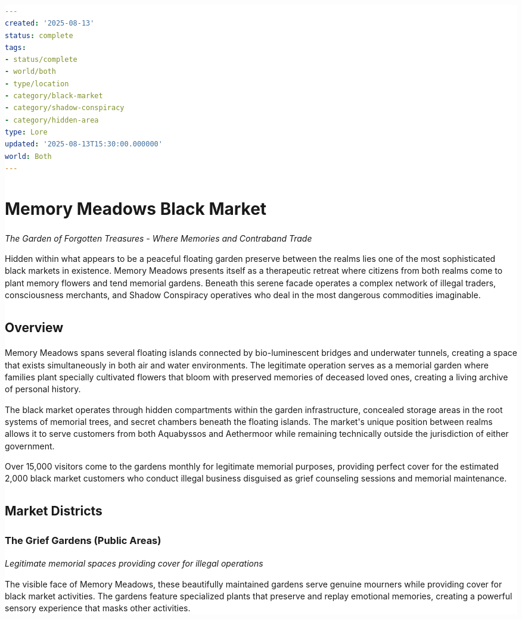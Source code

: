 ```yaml
---
created: '2025-08-13'
status: complete
tags:
- status/complete
- world/both
- type/location
- category/black-market
- category/shadow-conspiracy
- category/hidden-area
type: Lore
updated: '2025-08-13T15:30:00.000000'
world: Both
---
```


# Memory Meadows Black Market
*The Garden of Forgotten Treasures - Where Memories and Contraband Trade*

Hidden within what appears to be a peaceful floating garden preserve between the realms lies one of the most sophisticated black markets in existence. Memory Meadows presents itself as a therapeutic retreat where citizens from both realms come to plant memory flowers and tend memorial gardens. Beneath this serene facade operates a complex network of illegal traders, consciousness merchants, and Shadow Conspiracy operatives who deal in the most dangerous commodities imaginable.

## Overview

Memory Meadows spans several floating islands connected by bio-luminescent bridges and underwater tunnels, creating a space that exists simultaneously in both air and water environments. The legitimate operation serves as a memorial garden where families plant specially cultivated flowers that bloom with preserved memories of deceased loved ones, creating a living archive of personal history.

The black market operates through hidden compartments within the garden infrastructure, concealed storage areas in the root systems of memorial trees, and secret chambers beneath the floating islands. The market's unique position between realms allows it to serve customers from both Aquabyssos and Aethermoor while remaining technically outside the jurisdiction of either government.

Over 15,000 visitors come to the gardens monthly for legitimate memorial purposes, providing perfect cover for the estimated 2,000 black market customers who conduct illegal business disguised as grief counseling sessions and memorial maintenance.

## Market Districts

### The Grief Gardens (Public Areas)
*Legitimate memorial spaces providing cover for illegal operations*

The visible face of Memory Meadows, these beautifully maintained gardens serve genuine mourners while providing cover for black market activities. The gardens feature specialized plants that preserve and replay emotional memories, creating a powerful sensory experience that masks other activities.
